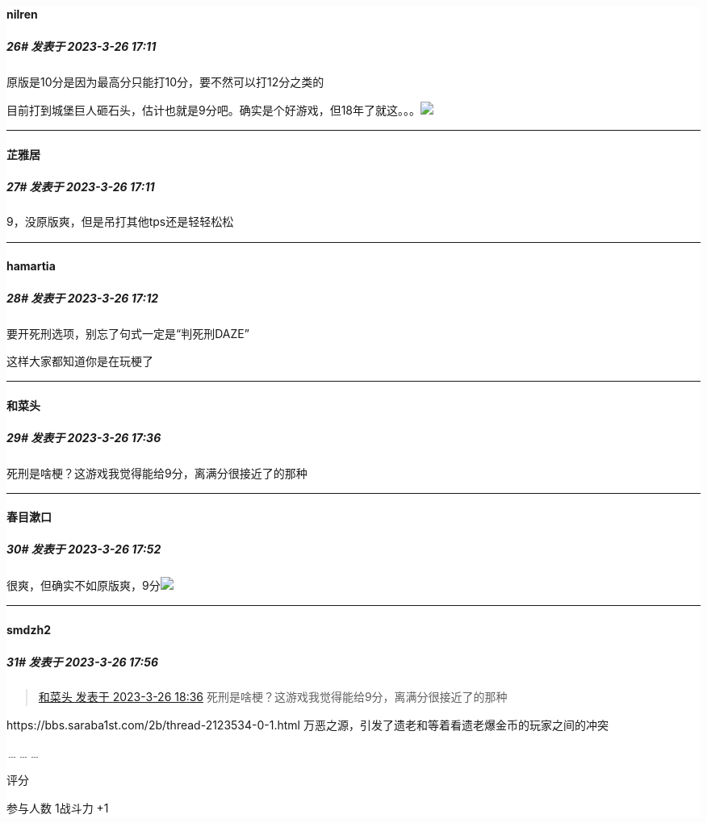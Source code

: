####  nilren  
##### 26#       发表于 2023-3-26 17:11

原版是10分是因为最高分只能打10分，要不然可以打12分之类的

目前打到城堡巨人砸石头，估计也就是9分吧。确实是个好游戏，但18年了就这。。。<img src="https://static.saraba1st.com/image/smiley/face2017/066.png" referrerpolicy="no-referrer">

*****

####  芷雅居  
##### 27#       发表于 2023-3-26 17:11

9，没原版爽，但是吊打其他tps还是轻轻松松

*****

####  hamartia  
##### 28#       发表于 2023-3-26 17:12

要开死刑选项，别忘了句式一定是“判死刑DAZE”

这样大家都知道你是在玩梗了

*****

####  和菜头  
##### 29#       发表于 2023-3-26 17:36

死刑是啥梗？这游戏我觉得能给9分，离满分很接近了的那种

*****

####  春目漱口  
##### 30#       发表于 2023-3-26 17:52

很爽，但确实不如原版爽，9分<img src="https://static.saraba1st.com/image/smiley/face2017/018.png" referrerpolicy="no-referrer">


*****

####  smdzh2  
##### 31#       发表于 2023-3-26 17:56

<blockquote><a href="httphttps://bbs.saraba1st.com/2b/forum.php?mod=redirect&amp;goto=findpost&amp;pid=60231112&amp;ptid=2125940" target="_blank">和菜头 发表于 2023-3-26 18:36</a>
死刑是啥梗？这游戏我觉得能给9分，离满分很接近了的那种</blockquote>
https://bbs.saraba1st.com/2b/thread-2123534-0-1.html
万恶之源，引发了遗老和等着看遗老爆金币的玩家之间的冲突

﹍﹍﹍

评分

 参与人数 1战斗力 +1
